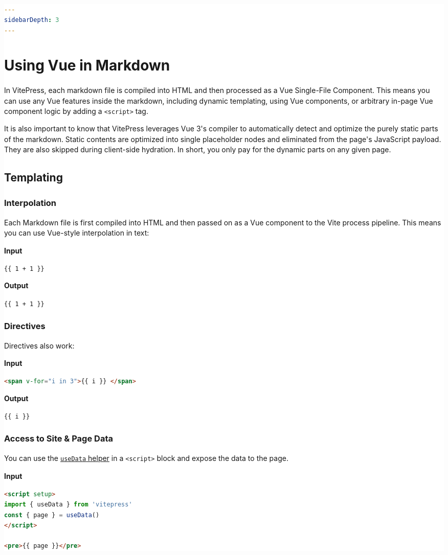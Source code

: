 ```yaml
---
sidebarDepth: 3
---
```


# Using Vue in Markdown

In VitePress, each markdown file is compiled into HTML and then processed as a Vue Single-File Component. This means you can use any Vue features inside the markdown, including dynamic templating, using Vue components, or arbitrary in-page Vue component logic by adding a `<script>` tag.

It is also important to know that VitePress leverages Vue 3's compiler to automatically detect and optimize the purely static parts of the markdown. Static contents are optimized into single placeholder nodes and eliminated from the page's JavaScript payload. They are also skipped during client-side hydration. In short, you only pay for the dynamic parts on any given page.

## Templating

### Interpolation

Each Markdown file is first compiled into HTML and then passed on as a Vue component to the Vite process pipeline. This means you can use Vue-style interpolation in text:

**Input**

```md
{{ 1 + 1 }}
```

**Output**

<div class="language-text"><pre><code>{{ 1 + 1 }}</code></pre></div>

### Directives

Directives also work:

**Input**

```md
<span v-for="i in 3">{{ i }} </span>
```

**Output**

<div class="language-text"><pre><code><span v-for="i in 3">{{ i }} </span></code></pre></div>

### Access to Site & Page Data

You can use the [`useData` helper](../reading/api.md#usedata) in a `<script>` block and expose the data to the page.

**Input**

```md
<script setup>
import { useData } from 'vitepress'
const { page } = useData()
</script>

<pre>{{ page }}</pre>
```
